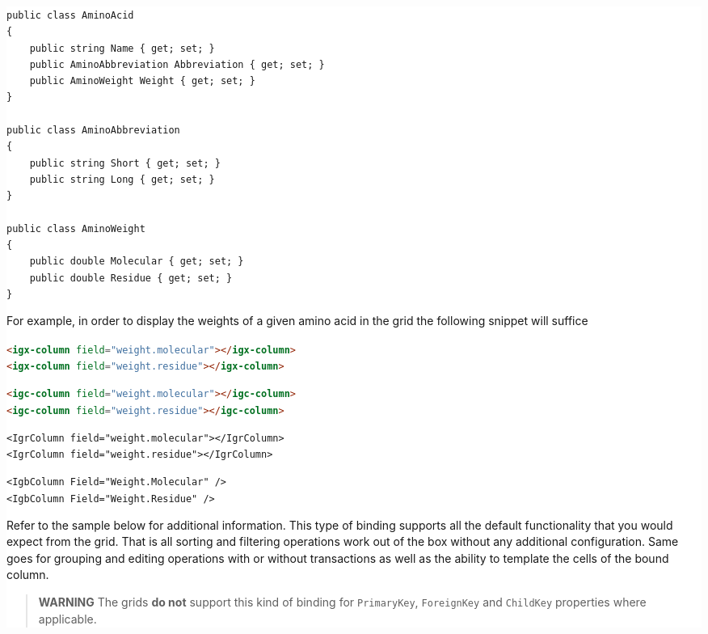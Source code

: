 ```razor
public class AminoAcid
{
    public string Name { get; set; }
    public AminoAbbreviation Abbreviation { get; set; }
    public AminoWeight Weight { get; set; }
}

public class AminoAbbreviation
{
    public string Short { get; set; }
    public string Long { get; set; }
}

public class AminoWeight
{
    public double Molecular { get; set; }
    public double Residue { get; set; }
}
```

For example, in order to display the weights of a given amino acid in the grid the following snippet will suffice

```html
<igx-column field="weight.molecular"></igx-column>
<igx-column field="weight.residue"></igx-column>
```

```html
<igc-column field="weight.molecular"></igc-column>
<igc-column field="weight.residue"></igc-column>
```

```tsx
<IgrColumn field="weight.molecular"></IgrColumn>
<IgrColumn field="weight.residue"></IgrColumn>
```

```razor
<IgbColumn Field="Weight.Molecular" />
<IgbColumn Field="Weight.Residue" />
```



Refer to the sample below for additional information. This type of binding supports all
the default functionality that you would expect from the grid.
That is all sorting and filtering operations work out of the box without any additional
configuration. Same goes for grouping and editing operations with or without transactions as well as the ability to template the cells of the bound column.

>**WARNING**
>The grids **do not** support this kind of binding for `PrimaryKey`, `ForeignKey` and `ChildKey` properties where applicable.


